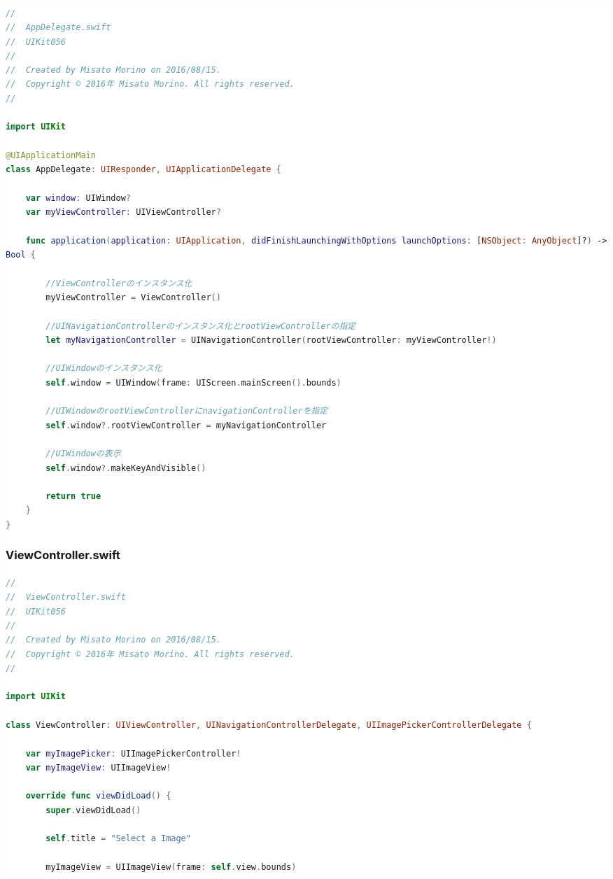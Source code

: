 ```swift fct_label="Swift 2.3"
//
//  AppDelegate.swift
//  UIKit056
//
//  Created by Misato Morino on 2016/08/15.
//  Copyright © 2016年 Misato Morino. All rights reserved.
//

import UIKit

@UIApplicationMain
class AppDelegate: UIResponder, UIApplicationDelegate {

    var window: UIWindow?
    var myViewController: UIViewController?

    func application(application: UIApplication, didFinishLaunchingWithOptions launchOptions: [NSObject: AnyObject]?) -> Bool {
        
        //ViewControllerのインスタンス化
        myViewController = ViewController()
        
        //UINavigationControllerのインスタンス化とrootViewControllerの指定
        let myNavigationController = UINavigationController(rootViewController: myViewController!)
        
        //UIWindowのインスタンス化
        self.window = UIWindow(frame: UIScreen.mainScreen().bounds)
        
        //UIWindowのrootViewControllerにnavigationControllerを指定
        self.window?.rootViewController = myNavigationController
        
        //UIWindowの表示
        self.window?.makeKeyAndVisible()
        
        return true
    } 
} 
```

### ViewController.swift
```swift fct_label="Swift 4.x"
//
//  ViewController.swift
//  UIKit056
//
//  Created by Misato Morino on 2016/08/15.
//  Copyright © 2016年 Misato Morino. All rights reserved.
//

import UIKit

class ViewController: UIViewController, UINavigationControllerDelegate, UIImagePickerControllerDelegate {
    
    var myImagePicker: UIImagePickerController!
    var myImageView: UIImageView!
    
    override func viewDidLoad() {
        super.viewDidLoad()
        
        self.title = "Select a Image"
        
        myImageView = UIImageView(frame: self.view.bounds)
```